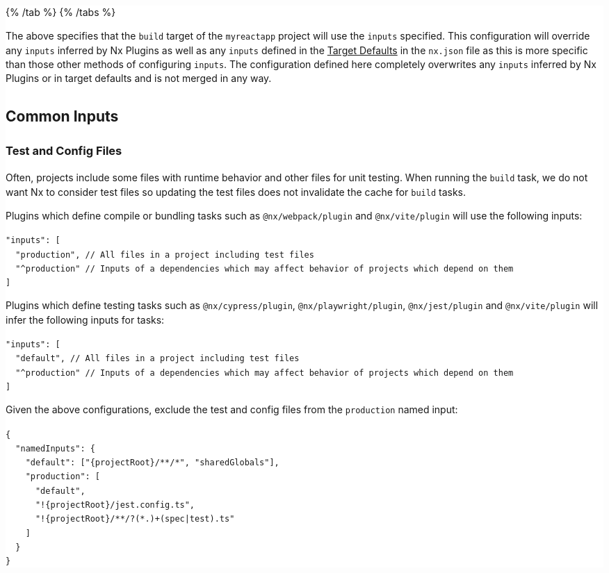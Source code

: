 {% /tab %}
{% /tabs %}

The above specifies that the `build` target of the `myreactapp` project will use the `inputs` specified.
This configuration will override any `inputs` inferred by Nx Plugins as well as any `inputs` defined in the [Target Defaults](/reference/nx-json#target-defaults) in the `nx.json` file as this is more specific than those other methods of configuring `inputs`.
The configuration defined here completely overwrites any `inputs` inferred by Nx Plugins or in target defaults and is not merged in any way.

## Common Inputs

### Test and Config Files

Often, projects include some files with runtime behavior and other files for unit testing. When running the `build` task, we do not want Nx to consider test files so updating the test files does not invalidate the cache for `build` tasks.

Plugins which define compile or bundling tasks such as `@nx/webpack/plugin` and `@nx/vite/plugin` will use the following inputs:

```jsonc
"inputs": [
  "production", // All files in a project including test files
  "^production" // Inputs of a dependencies which may affect behavior of projects which depend on them
]
```

Plugins which define testing tasks such as `@nx/cypress/plugin`, `@nx/playwright/plugin`, `@nx/jest/plugin` and `@nx/vite/plugin` will infer the following inputs for tasks:

```jsonc
"inputs": [
  "default", // All files in a project including test files
  "^production" // Inputs of a dependencies which may affect behavior of projects which depend on them
]
```

Given the above configurations, exclude the test and config files from the `production` named input:

```jsonc {% fileName="nx.json" highlightLines=["4-8"] %}
{
  "namedInputs": {
    "default": ["{projectRoot}/**/*", "sharedGlobals"],
    "production": [
      "default",
      "!{projectRoot}/jest.config.ts",
      "!{projectRoot}/**/?(*.)+(spec|test).ts"
    ]
  }
}
```


[//]: # 'TODO: add gif here'